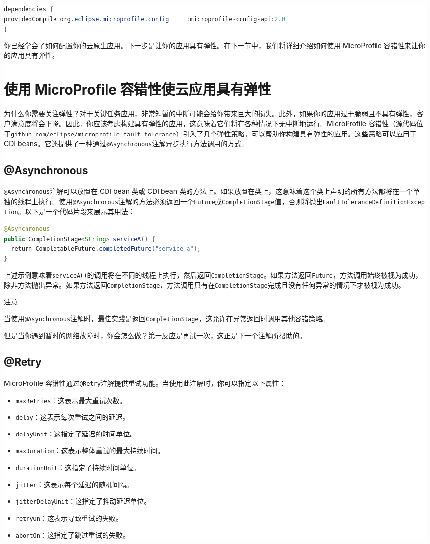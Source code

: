 ```java
dependencies {
providedCompile org.eclipse.microprofile.config     :microprofile-config-api:2.0
}
```

你已经学会了如何配置你的云原生应用。下一步是让你的应用具有弹性。在下一节中，我们将详细介绍如何使用 MicroProfile 容错性来让你的应用具有弹性。

# 使用 MicroProfile 容错性使云应用具有弹性

为什么你需要关注弹性？对于关键任务应用，非常短暂的中断可能会给你带来巨大的损失。此外，如果你的应用过于脆弱且不具有弹性，客户满意度将会下降。因此，你应该考虑构建具有弹性的应用，这意味着它们将在各种情况下无中断地运行。MicroProfile 容错性（源代码位于[`github.com/eclipse/microprofile-fault-tolerance`](https://github.com/eclipse/microprofile-fault-tolerance)）引入了几个弹性策略，可以帮助你构建具有弹性的应用。这些策略可以应用于 CDI beans。它还提供了一种通过`@Asynchronous`注解异步执行方法调用的方式。

## @Asynchronous

`@Asynchronous`注解可以放置在 CDI bean 类或 CDI bean 类的方法上。如果放置在类上，这意味着这个类上声明的所有方法都将在一个单独的线程上执行。使用`@Asynchronous`注解的方法必须返回一个`Future`或`CompletionStage`值，否则将抛出`FaultToleranceDefinitionException`。以下是一个代码片段来展示其用法：

```java
@Asynchronous
public CompletionStage<String> serviceA() {
  return CompletableFuture.completedFuture("service a");
}
```

上述示例意味着`serviceA()`的调用将在不同的线程上执行，然后返回`CompletionStage`。如果方法返回`Future`，方法调用始终被视为成功，除非方法抛出异常。如果方法返回`CompletionStage`，方法调用只有在`CompletionStage`完成且没有任何异常的情况下才被视为成功。

注意

当使用`@Asynchronous`注解时，最佳实践是返回`CompletionStage`，这允许在异常返回时调用其他容错策略。

但是当你遇到暂时的网络故障时，你会怎么做？第一反应是再试一次，这正是下一个注解所帮助的。

## @Retry

MicroProfile 容错性通过`@Retry`注解提供重试功能。当使用此注解时，你可以指定以下属性：

+   `maxRetries`：这表示最大重试次数。

+   `delay`：这表示每次重试之间的延迟。

+   `delayUnit`：这指定了延迟的时间单位。

+   `maxDuration`：这表示整体重试的最大持续时间。

+   `durationUnit`：这指定了持续时间单位。

+   `jitter`：这表示每个延迟的随机间隔。

+   `jitterDelayUnit`：这指定了抖动延迟单位。

+   `retryOn`：这表示导致重试的失败。

+   `abortOn`：这指定了跳过重试的失败。
